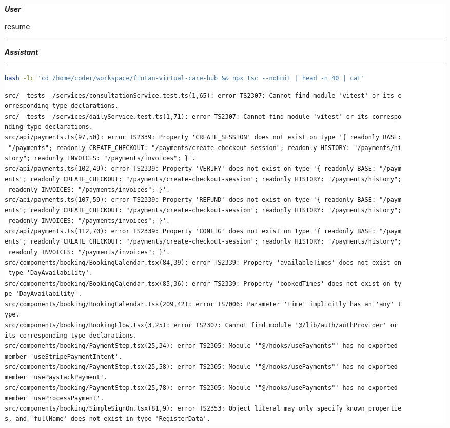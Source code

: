 _**User**_

resume

---

_**Assistant**_



---

```bash
bash -lc 'cd /home/coder/workspace/fintan-virtual-care-hub && npx tsc --noEmit | head -n 40 | cat'
```

```
src/__tests__/services/consultationService.test.ts(1,65): error TS2307: Cannot find module 'vitest' or its c
orresponding type declarations.
src/__tests__/services/dailyService.test.ts(1,71): error TS2307: Cannot find module 'vitest' or its correspo
nding type declarations.
src/api/payments.ts(97,50): error TS2339: Property 'CREATE_SESSION' does not exist on type '{ readonly BASE:
 "/payments"; readonly CREATE_CHECKOUT: "/payments/create-checkout-session"; readonly HISTORY: "/payments/hi
story"; readonly INVOICES: "/payments/invoices"; }'.
src/api/payments.ts(102,49): error TS2339: Property 'VERIFY' does not exist on type '{ readonly BASE: "/paym
ents"; readonly CREATE_CHECKOUT: "/payments/create-checkout-session"; readonly HISTORY: "/payments/history";
 readonly INVOICES: "/payments/invoices"; }'.
src/api/payments.ts(107,59): error TS2339: Property 'REFUND' does not exist on type '{ readonly BASE: "/paym
ents"; readonly CREATE_CHECKOUT: "/payments/create-checkout-session"; readonly HISTORY: "/payments/history";
 readonly INVOICES: "/payments/invoices"; }'.
src/api/payments.ts(112,70): error TS2339: Property 'CONFIG' does not exist on type '{ readonly BASE: "/paym
ents"; readonly CREATE_CHECKOUT: "/payments/create-checkout-session"; readonly HISTORY: "/payments/history";
 readonly INVOICES: "/payments/invoices"; }'.
src/components/booking/BookingCalendar.tsx(84,39): error TS2339: Property 'availableTimes' does not exist on
 type 'DayAvailability'.
src/components/booking/BookingCalendar.tsx(85,36): error TS2339: Property 'bookedTimes' does not exist on ty
pe 'DayAvailability'.
src/components/booking/BookingCalendar.tsx(209,42): error TS7006: Parameter 'time' implicitly has an 'any' t
ype.
src/components/booking/BookingFlow.tsx(3,25): error TS2307: Cannot find module '@/lib/auth/authProvider' or 
its corresponding type declarations.
src/components/booking/PaymentStep.tsx(25,34): error TS2305: Module '"@/hooks/usePayments"' has no exported 
member 'useStripePaymentIntent'.
src/components/booking/PaymentStep.tsx(25,58): error TS2305: Module '"@/hooks/usePayments"' has no exported 
member 'usePaystackPayment'.
src/components/booking/PaymentStep.tsx(25,78): error TS2305: Module '"@/hooks/usePayments"' has no exported 
member 'useProcessPayment'.
src/components/booking/SimpleSignOn.tsx(81,9): error TS2353: Object literal may only specify known propertie
s, and 'fullName' does not exist in type 'RegisterData'.
```